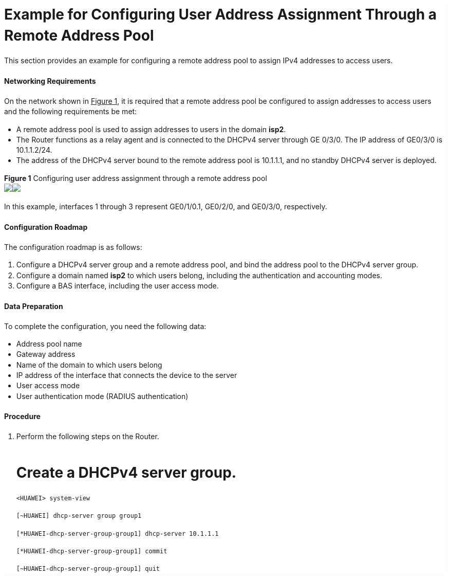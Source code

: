 Example for Configuring User Address Assignment Through a Remote Address Pool
=============================================================================

This section provides an example for configuring a remote address pool to assign IPv4 addresses to access users.

#### Networking Requirements

On the network shown in [Figure 1](#EN-US_TASK_0172373815__fig_dc_ne_ipv4_address_cfg_006701), it is required that a remote address pool be configured to assign addresses to access users and the following requirements be met:

* A remote address pool is used to assign addresses to users in the domain **isp2**.
* The Router functions as a relay agent and is connected to the DHCPv4 server through GE 0/3/0. The IP address of GE0/3/0 is 10.1.1.2/24.
* The address of the DHCPv4 server bound to the remote address pool is 10.1.1.1, and no standby DHCPv4 server is deployed.

**Figure 1** Configuring user address assignment through a remote address pool  
![](figure/en-us_image_0000001193362342.png)![](../../../../public_sys-resources/note_3.0-en-us.png) 

In this example, interfaces 1 through 3 represent GE0/1/0.1, GE0/2/0, and GE0/3/0, respectively.




#### Configuration Roadmap

The configuration roadmap is as follows:

1. Configure a DHCPv4 server group and a remote address pool, and bind the address pool to the DHCPv4 server group.
2. Configure a domain named **isp2** to which users belong, including the authentication and accounting modes.
3. Configure a BAS interface, including the user access mode.

#### Data Preparation

To complete the configuration, you need the following data:

* Address pool name
* Gateway address
* Name of the domain to which users belong
* IP address of the interface that connects the device to the server
* User access mode
* User authentication mode (RADIUS authentication)

#### Procedure

1. Perform the following steps on the Router.
   
   
   
   # Create a DHCPv4 server group.
   
   ```
   <HUAWEI> system-view
   ```
   ```
   [~HUAWEI] dhcp-server group group1
   ```
   ```
   [*HUAWEI-dhcp-server-group-group1] dhcp-server 10.1.1.1
   ```
   ```
   [*HUAWEI-dhcp-server-group-group1] commit
   ```
   ```
   [~HUAWEI-dhcp-server-group-group1] quit
   ```
   